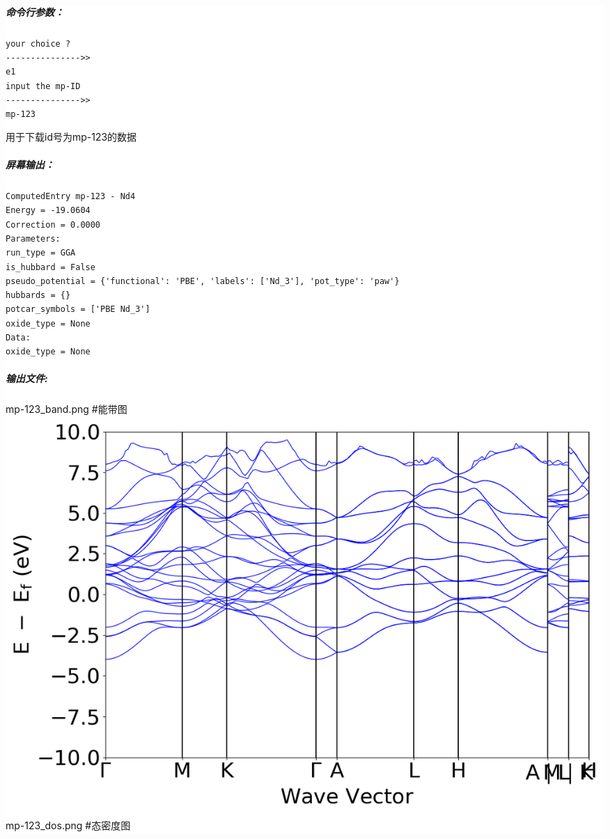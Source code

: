 ##### 命令行参数：

```
your choice ?
--------------->>
e1
input the mp-ID
--------------->>
mp-123
```
用于下载id号为mp-123的数据

##### 屏幕输出：

```
ComputedEntry mp-123 - Nd4
Energy = -19.0604
Correction = 0.0000
Parameters:
run_type = GGA
is_hubbard = False
pseudo_potential = {'functional': 'PBE', 'labels': ['Nd_3'], 'pot_type': 'paw'}
hubbards = {}
potcar_symbols = ['PBE Nd_3']
oxide_type = None
Data:
oxide_type = None
```



##### 输出文件:

mp-123_band.png    #能带图
![band](https://github.com/haidi-ustc/image/blob/master/mp-123_band.png?raw=true)
mp-123_dos.png     #态密度图